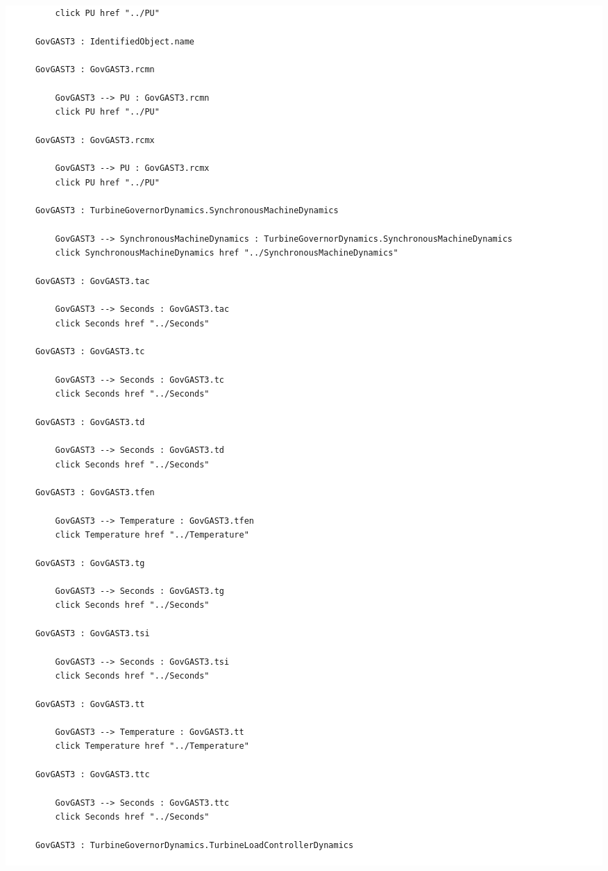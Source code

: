 ```mermaid
          click PU href "../PU"
        
      GovGAST3 : IdentifiedObject.name
        
      GovGAST3 : GovGAST3.rcmn
        
          GovGAST3 --> PU : GovGAST3.rcmn
          click PU href "../PU"
        
      GovGAST3 : GovGAST3.rcmx
        
          GovGAST3 --> PU : GovGAST3.rcmx
          click PU href "../PU"
        
      GovGAST3 : TurbineGovernorDynamics.SynchronousMachineDynamics
        
          GovGAST3 --> SynchronousMachineDynamics : TurbineGovernorDynamics.SynchronousMachineDynamics
          click SynchronousMachineDynamics href "../SynchronousMachineDynamics"
        
      GovGAST3 : GovGAST3.tac
        
          GovGAST3 --> Seconds : GovGAST3.tac
          click Seconds href "../Seconds"
        
      GovGAST3 : GovGAST3.tc
        
          GovGAST3 --> Seconds : GovGAST3.tc
          click Seconds href "../Seconds"
        
      GovGAST3 : GovGAST3.td
        
          GovGAST3 --> Seconds : GovGAST3.td
          click Seconds href "../Seconds"
        
      GovGAST3 : GovGAST3.tfen
        
          GovGAST3 --> Temperature : GovGAST3.tfen
          click Temperature href "../Temperature"
        
      GovGAST3 : GovGAST3.tg
        
          GovGAST3 --> Seconds : GovGAST3.tg
          click Seconds href "../Seconds"
        
      GovGAST3 : GovGAST3.tsi
        
          GovGAST3 --> Seconds : GovGAST3.tsi
          click Seconds href "../Seconds"
        
      GovGAST3 : GovGAST3.tt
        
          GovGAST3 --> Temperature : GovGAST3.tt
          click Temperature href "../Temperature"
        
      GovGAST3 : GovGAST3.ttc
        
          GovGAST3 --> Seconds : GovGAST3.ttc
          click Seconds href "../Seconds"
        
      GovGAST3 : TurbineGovernorDynamics.TurbineLoadControllerDynamics
        
```
